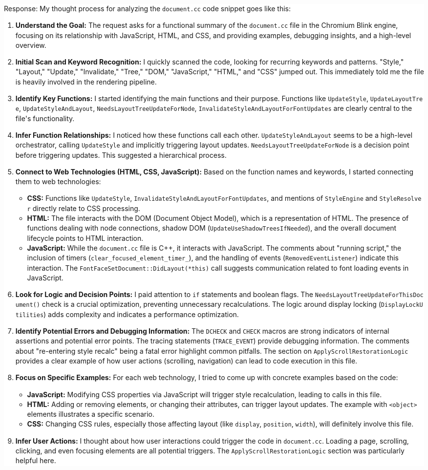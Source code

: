 Response:
My thought process for analyzing the `document.cc` code snippet goes like this:

1. **Understand the Goal:** The request asks for a functional summary of the `document.cc` file in the Chromium Blink engine, focusing on its relationship with JavaScript, HTML, and CSS, and providing examples, debugging insights, and a high-level overview.

2. **Initial Scan and Keyword Recognition:**  I quickly scanned the code, looking for recurring keywords and patterns. "Style," "Layout," "Update," "Invalidate," "Tree," "DOM," "JavaScript," "HTML," and "CSS" jumped out. This immediately told me the file is heavily involved in the rendering pipeline.

3. **Identify Key Functions:**  I started identifying the main functions and their purpose. Functions like `UpdateStyle`, `UpdateLayoutTree`, `UpdateStyleAndLayout`, `NeedsLayoutTreeUpdateForNode`, `InvalidateStyleAndLayoutForFontUpdates` are clearly central to the file's functionality.

4. **Infer Function Relationships:** I noticed how these functions call each other. `UpdateStyleAndLayout` seems to be a high-level orchestrator, calling `UpdateStyle` and implicitly triggering layout updates. `NeedsLayoutTreeUpdateForNode` is a decision point before triggering updates. This suggested a hierarchical process.

5. **Connect to Web Technologies (HTML, CSS, JavaScript):**  Based on the function names and keywords, I started connecting them to web technologies:
    * **CSS:** Functions like `UpdateStyle`, `InvalidateStyleAndLayoutForFontUpdates`, and mentions of `StyleEngine` and `StyleResolver` directly relate to CSS processing.
    * **HTML:** The file interacts with the DOM (Document Object Model), which is a representation of HTML. The presence of functions dealing with node connections, shadow DOM (`UpdateUseShadowTreesIfNeeded`), and the overall document lifecycle points to HTML interaction.
    * **JavaScript:** While the `document.cc` file is C++, it interacts with JavaScript. The comments about "running script," the inclusion of timers (`clear_focused_element_timer_`), and the handling of events (`RemovedEventListener`) indicate this interaction. The `FontFaceSetDocument::DidLayout(*this)` call suggests communication related to font loading events in JavaScript.

6. **Look for Logic and Decision Points:**  I paid attention to `if` statements and boolean flags. The `NeedsLayoutTreeUpdateForThisDocument()` check is a crucial optimization, preventing unnecessary recalculations. The logic around display locking (`DisplayLockUtilities`) adds complexity and indicates a performance optimization.

7. **Identify Potential Errors and Debugging Information:**  The `DCHECK` and `CHECK` macros are strong indicators of internal assertions and potential error points. The tracing statements (`TRACE_EVENT`) provide debugging information. The comments about "re-entering style recalc" being a fatal error highlight common pitfalls. The section on `ApplyScrollRestorationLogic` provides a clear example of how user actions (scrolling, navigation) can lead to code execution in this file.

8. **Focus on Specific Examples:**  For each web technology, I tried to come up with concrete examples based on the code:
    * **JavaScript:** Modifying CSS properties via JavaScript will trigger style recalculation, leading to calls in this file.
    * **HTML:** Adding or removing elements, or changing their attributes, can trigger layout updates. The example with `<object>` elements illustrates a specific scenario.
    * **CSS:** Changing CSS rules, especially those affecting layout (like `display`, `position`, `width`), will definitely involve this file.

9. **Infer User Actions:** I thought about how user interactions could trigger the code in `document.cc`. Loading a page, scrolling, clicking, and even focusing elements are all potential triggers. The `ApplyScrollRestorationLogic` section was particularly helpful here.
